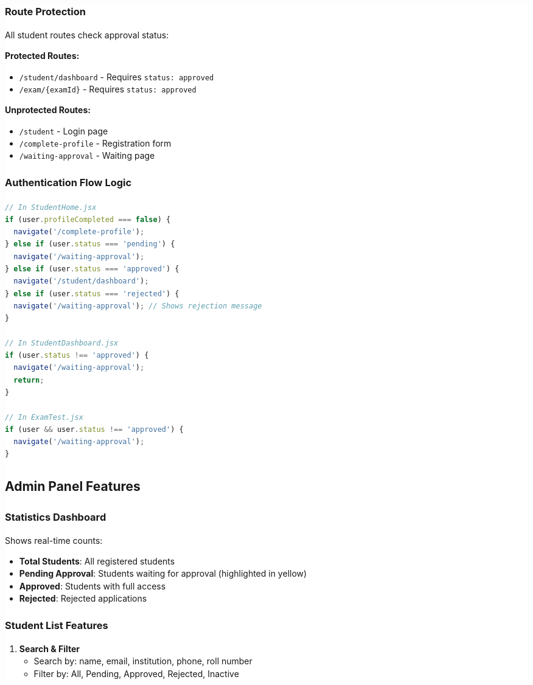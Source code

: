### Route Protection

All student routes check approval status:

**Protected Routes:**
- `/student/dashboard` - Requires `status: approved`
- `/exam/{examId}` - Requires `status: approved`

**Unprotected Routes:**
- `/student` - Login page
- `/complete-profile` - Registration form
- `/waiting-approval` - Waiting page

### Authentication Flow Logic

```javascript
// In StudentHome.jsx
if (user.profileCompleted === false) {
  navigate('/complete-profile');
} else if (user.status === 'pending') {
  navigate('/waiting-approval');
} else if (user.status === 'approved') {
  navigate('/student/dashboard');
} else if (user.status === 'rejected') {
  navigate('/waiting-approval'); // Shows rejection message
}

// In StudentDashboard.jsx
if (user.status !== 'approved') {
  navigate('/waiting-approval');
  return;
}

// In ExamTest.jsx
if (user && user.status !== 'approved') {
  navigate('/waiting-approval');
}
```

## Admin Panel Features

### Statistics Dashboard

Shows real-time counts:
- **Total Students**: All registered students
- **Pending Approval**: Students waiting for approval (highlighted in yellow)
- **Approved**: Students with full access
- **Rejected**: Rejected applications

### Student List Features

1. **Search & Filter**
   - Search by: name, email, institution, phone, roll number
   - Filter by: All, Pending, Approved, Rejected, Inactive
